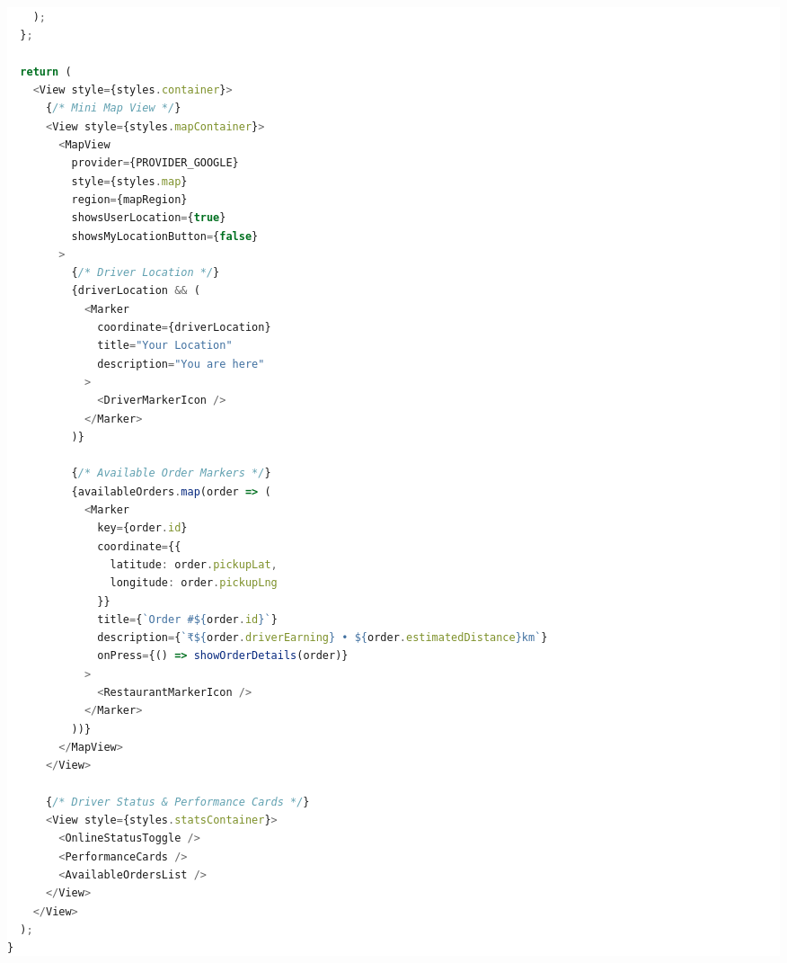 ```typescript
    );
  };

  return (
    <View style={styles.container}>
      {/* Mini Map View */}
      <View style={styles.mapContainer}>
        <MapView
          provider={PROVIDER_GOOGLE}
          style={styles.map}
          region={mapRegion}
          showsUserLocation={true}
          showsMyLocationButton={false}
        >
          {/* Driver Location */}
          {driverLocation && (
            <Marker
              coordinate={driverLocation}
              title="Your Location"
              description="You are here"
            >
              <DriverMarkerIcon />
            </Marker>
          )}
          
          {/* Available Order Markers */}
          {availableOrders.map(order => (
            <Marker
              key={order.id}
              coordinate={{
                latitude: order.pickupLat,
                longitude: order.pickupLng
              }}
              title={`Order #${order.id}`}
              description={`₹${order.driverEarning} • ${order.estimatedDistance}km`}
              onPress={() => showOrderDetails(order)}
            >
              <RestaurantMarkerIcon />
            </Marker>
          ))}
        </MapView>
      </View>

      {/* Driver Status & Performance Cards */}
      <View style={styles.statsContainer}>
        <OnlineStatusToggle />
        <PerformanceCards />
        <AvailableOrdersList />
      </View>
    </View>
  );
}
```
